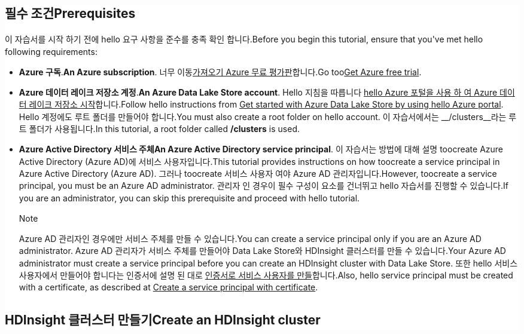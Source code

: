 ## <a name="prerequisites"></a><span data-ttu-id="fda7d-110">필수 조건</span><span class="sxs-lookup"><span data-stu-id="fda7d-110">Prerequisites</span></span>
<span data-ttu-id="fda7d-111">이 자습서를 시작 하기 전에 hello 요구 사항을 준수를 충족 확인 합니다.</span><span class="sxs-lookup"><span data-stu-id="fda7d-111">Before you begin this tutorial, ensure that you've met hello following requirements:</span></span>

* <span data-ttu-id="fda7d-112">**Azure 구독**.</span><span class="sxs-lookup"><span data-stu-id="fda7d-112">**An Azure subscription**.</span></span> <span data-ttu-id="fda7d-113">너무 이동[가져오기 Azure 무료 평가판](https://azure.microsoft.com/pricing/free-trial/)합니다.</span><span class="sxs-lookup"><span data-stu-id="fda7d-113">Go too[Get Azure free trial](https://azure.microsoft.com/pricing/free-trial/).</span></span>
* <span data-ttu-id="fda7d-114">**Azure 데이터 레이크 저장소 계정**.</span><span class="sxs-lookup"><span data-stu-id="fda7d-114">**An Azure Data Lake Store account**.</span></span> <span data-ttu-id="fda7d-115">Hello 지침을 따릅니다 [hello Azure 포털을 사용 하 여 Azure 데이터 레이크 저장소 시작](data-lake-store-get-started-portal.md)합니다.</span><span class="sxs-lookup"><span data-stu-id="fda7d-115">Follow hello instructions from [Get started with Azure Data Lake Store by using hello Azure portal](data-lake-store-get-started-portal.md).</span></span> <span data-ttu-id="fda7d-116">Hello 계정에도 루트 폴더를 만들어야 합니다.</span><span class="sxs-lookup"><span data-stu-id="fda7d-116">You must also create a root folder on hello account.</span></span>  <span data-ttu-id="fda7d-117">이 자습서에서는 __/clusters__라는 루트 폴더가 사용됩니다.</span><span class="sxs-lookup"><span data-stu-id="fda7d-117">In this tutorial, a root folder called __/clusters__ is used.</span></span>
* <span data-ttu-id="fda7d-118">**Azure Active Directory 서비스 주체**</span><span class="sxs-lookup"><span data-stu-id="fda7d-118">**An Azure Active Directory service principal**.</span></span> <span data-ttu-id="fda7d-119">이 자습서는 방법에 대해 설명 toocreate Azure Active Directory (Azure AD)에 서비스 사용자입니다.</span><span class="sxs-lookup"><span data-stu-id="fda7d-119">This tutorial provides instructions on how toocreate a service principal in Azure Active Directory (Azure AD).</span></span> <span data-ttu-id="fda7d-120">그러나 toocreate 서비스 사용자 여야 Azure AD 관리자입니다.</span><span class="sxs-lookup"><span data-stu-id="fda7d-120">However, toocreate a service principal, you must be an Azure AD administrator.</span></span> <span data-ttu-id="fda7d-121">관리자 인 경우이 필수 구성이 요소를 건너뛰고 hello 자습서를 진행할 수 있습니다.</span><span class="sxs-lookup"><span data-stu-id="fda7d-121">If you are an administrator, you can skip this prerequisite and proceed with hello tutorial.</span></span>

    >[!NOTE]
    ><span data-ttu-id="fda7d-122">Azure AD 관리자인 경우에만 서비스 주체를 만들 수 있습니다.</span><span class="sxs-lookup"><span data-stu-id="fda7d-122">You can create a service principal only if you are an Azure AD administrator.</span></span> <span data-ttu-id="fda7d-123">Azure AD 관리자가 서비스 주체를 만들어야 Data Lake Store와 HDInsight 클러스터를 만들 수 있습니다.</span><span class="sxs-lookup"><span data-stu-id="fda7d-123">Your Azure AD administrator must create a service principal before you can create an HDInsight cluster with Data Lake Store.</span></span> <span data-ttu-id="fda7d-124">또한 hello 서비스 사용자에서 만들어야 합니다는 인증서에 설명 된 대로 [인증서로 서비스 사용자를 만들](../azure-resource-manager/resource-group-authenticate-service-principal.md#create-service-principal-with-self-signed-certificate)합니다.</span><span class="sxs-lookup"><span data-stu-id="fda7d-124">Also, hello service principal must be created with a certificate, as described at [Create a service principal with certificate](../azure-resource-manager/resource-group-authenticate-service-principal.md#create-service-principal-with-self-signed-certificate).</span></span>
    >

## <a name="create-an-hdinsight-cluster"></a><span data-ttu-id="fda7d-125">HDInsight 클러스터 만들기</span><span class="sxs-lookup"><span data-stu-id="fda7d-125">Create an HDInsight cluster</span></span>


[makecert]: https://msdn.microsoft.com/library/windows/desktop/ff548309(v=vs.85).aspx
[pvk2pfx]: https://msdn.microsoft.com/library/windows/desktop/ff550672(v=vs.85).aspx